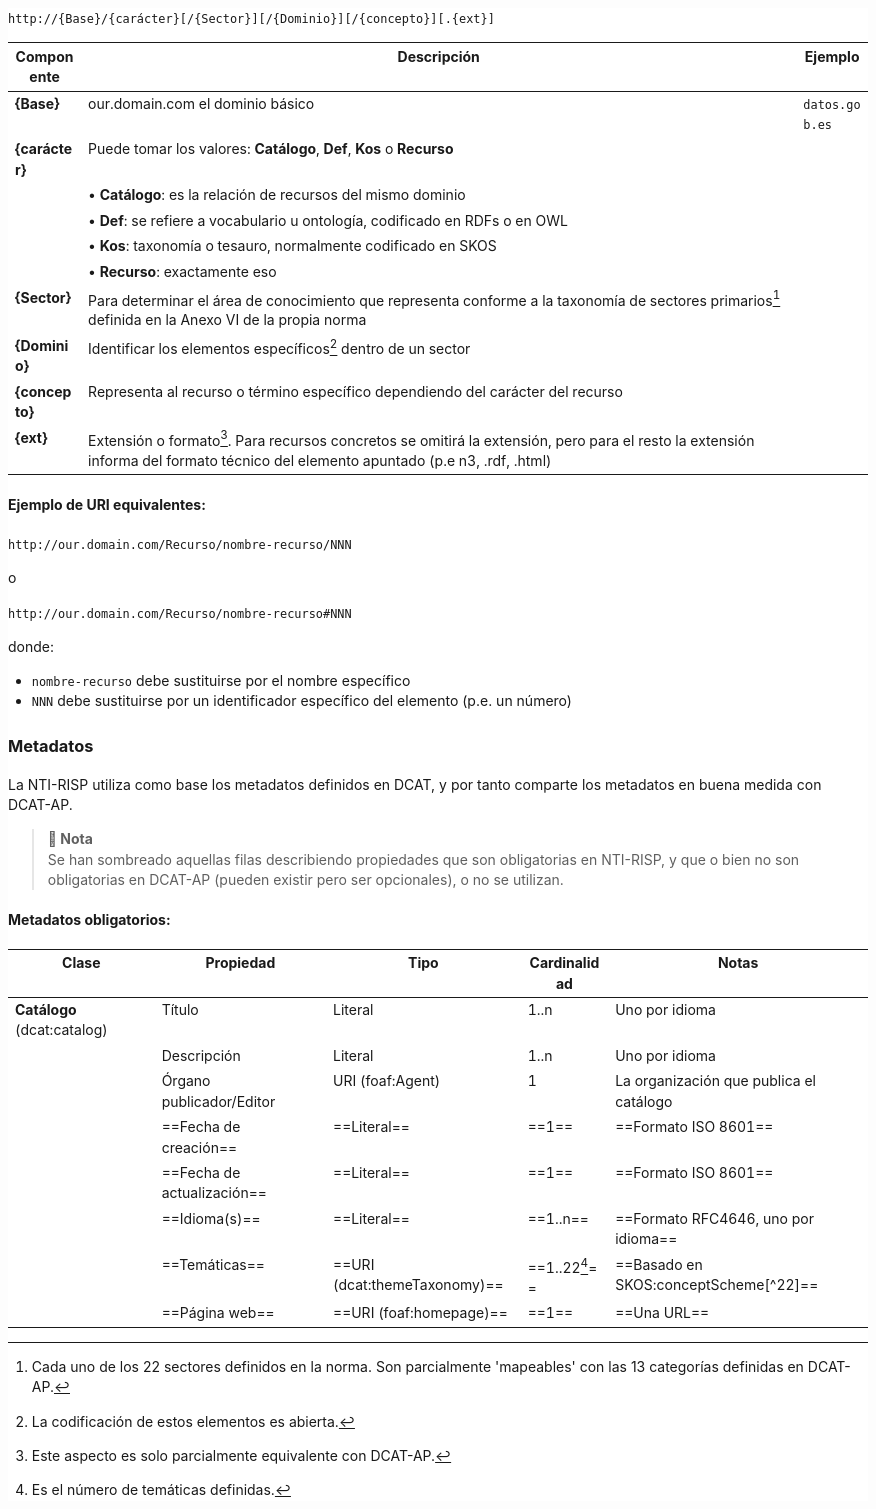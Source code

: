 ```
http://{Base}/{carácter}[/{Sector}][/{Dominio}][/{concepto}][.{ext}]
```

| Componente | Descripción | Ejemplo |
|------------|-------------|---------|
| **{Base}** | our.domain.com el dominio básico | `datos.gob.es` |
| **{carácter}** | Puede tomar los valores: **Catálogo**, **Def**, **Kos** o **Recurso** | |
| | • **Catálogo**: es la relación de recursos del mismo dominio | |
| | • **Def**: se refiere a vocabulario u ontología, codificado en RDFs o en OWL | |
| | • **Kos**: taxonomía o tesauro, normalmente codificado en SKOS | |
| | • **Recurso**: exactamente eso | |
| **{Sector}** | Para determinar el área de conocimiento que representa conforme a la taxonomía de sectores primarios[^18] definida en la Anexo VI de la propia norma | |
| **{Dominio}** | Identificar los elementos específicos[^19] dentro de un sector | |
| **{concepto}** | Representa al recurso o término específico dependiendo del carácter del recurso | |
| **{ext}** | Extensión o formato[^20]. Para recursos concretos se omitirá la extensión, pero para el resto la extensión informa del formato técnico del elemento apuntado (p.e n3, .rdf, .html) | |

[^18]: Cada uno de los 22 sectores definidos en la norma. Son parcialmente 'mapeables' con las 13 categorías definidas en DCAT-AP.

[^19]: La codificación de estos elementos es abierta.

[^20]: Este aspecto es solo parcialmente equivalente con DCAT-AP.

#### Ejemplo de URI equivalentes:

```
http://our.domain.com/Recurso/nombre-recurso/NNN
```

o

```
http://our.domain.com/Recurso/nombre-recurso#NNN
```

donde:
- `nombre-recurso` debe sustituirse por el nombre específico
- `NNN` debe sustituirse por un identificador específico del elemento (p.e. un número)

### Metadatos

La NTI-RISP utiliza como base los metadatos definidos en DCAT, y por tanto comparte los metadatos en buena medida con DCAT-AP.

> **📝 Nota**<br>
> Se han sombreado aquellas filas describiendo propiedades que son obligatorias en NTI-RISP, y que o bien no son obligatorias en DCAT-AP (pueden existir pero ser opcionales), o no se utilizan.

#### Metadatos obligatorios:

| Clase | Propiedad | Tipo | Cardinalidad | Notas |
|-------|-----------|------|--------------|-------|
| **Catálogo** (dcat:catalog) | Título | Literal | 1..n | Uno por idioma |
| | Descripción | Literal | 1..n | Uno por idioma |
| | Órgano publicador/Editor | URI (foaf:Agent) | 1 | La organización que publica el catálogo |
| | ==Fecha de creación== | ==Literal== | ==1== | ==Formato ISO 8601== |
| | ==Fecha de actualización== | ==Literal== | ==1== | ==Formato ISO 8601== |
| | ==Idioma(s)== | ==Literal== | ==1..n== | ==Formato RFC4646, uno por idioma== |
| | ==Temáticas== | ==URI (dcat:themeTaxonomy)== | ==1..22[^21]== | ==Basado en SKOS:conceptScheme[^22]== |
| | ==Página web== | ==URI (foaf:homepage)== | ==1== | ==Una URL== |

[^1]: Interoperability Solutions for European Public Administrations 
[^2]: Por ejemplo, si nos preguntan por una medida en metros respondemos con esa medida en metros, y no en pulgadas, kilómetros, etc.
[^3]: El coste no se refiere solo a la adquisición del derecho a utilizar la información, que en muchos casos es gratuita, sino al coste de incorporar la información a un sistema común y las necesidades tecnológicas asociadas.
[^4]: Data Catalog Vocabulary (DCAT) es una W3C Recommendation desde Enero de 2014.
[^5]: [DCAT W3C Recommendation](https://www.w3.org/TR/vocab-dcat/)
[^6]: Interoperability Solutions for Administrations: programa de la comisión desde el año 2010.
[^7]: Conjunto de términos y sus relaciones sobre un concepto.
[^8]: Estas propiedades son análogas a los campos de una base de datos.
[^9]: Este es el mínimo de información para que podamos construir un catálogo cumpliendo DCAT-AP. Ni siquiera estaría proporcionando URL para su descarga, y de hecho la existencia de 
[^10]: Ver sección 4.2.1 de la norma.
[^11]: Norma publicada en Febrero de 2013 por la Secretaría de Estado de Administraciones Públicas de España.
[^12]: La norma no proporciona guías sobre cómo determinarlo. Este informe del programa ISA esclarece este punto.
[^13]: Por ejemplo, en una dirección del tipo our.domain.com/datosabiertos, donde "our.domain.com" debe ser sustituido por el dominio real del organismo.
[^14]: La normativa no evita que algunas informaciones sean de pago (aunque recomienda el coste marginal), pero los metadatos deben ser accesibles.
[^15]: Es decir, los contenidos apuntados por los metadatos en terminología semántica.
[^16]: Ver anexo III del Data Catalog Vocabulary (DCAT) W3C Recommendations 16 January 2014.
[^17]: Normalmente como RDF de acuerdo a las especificaciones de DCAT.
[^21]: Es el número de temáticas definidas.